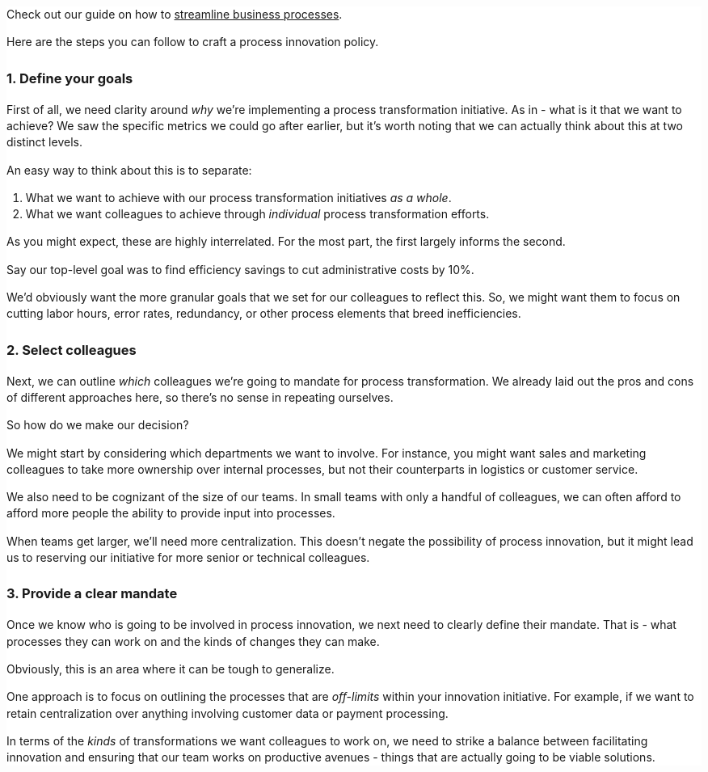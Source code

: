 Check out our guide on how to [streamline business processes](https://clairdash.com/blog/automation/streamline-business-processes/).

Here are the steps you can follow to craft a process innovation policy.

### 1. Define your goals

First of all, we need clarity around *why* we’re implementing a process transformation initiative. As in - what is it that we want to achieve? We saw the specific metrics we could go after earlier, but it’s worth noting that we can actually think about this at two distinct levels.

An easy way to think about this is to separate:

1. What we want to achieve with our process transformation initiatives *as a whole*.
2. What we want colleagues to achieve through *individual* process transformation efforts.

As you might expect, these are highly interrelated. For the most part, the first largely informs the second.

Say our top-level goal was to find efficiency savings to cut administrative costs by 10%.

We’d obviously want the more granular goals that we set for our colleagues to reflect this. So, we might want them to focus on cutting labor hours, error rates, redundancy, or other process elements that breed inefficiencies.

### 2. Select colleagues

Next, we can outline *which* colleagues we’re going to mandate for process transformation. We already laid out the pros and cons of different approaches here, so there’s no sense in repeating ourselves.

So how do we make our decision?

We might start by considering which departments we want to involve. For instance, you might want sales and marketing colleagues to take more ownership over internal processes, but not their counterparts in logistics or customer service.

We also need to be cognizant of the size of our teams. In small teams with only a handful of colleagues, we can often afford to afford more people the ability to provide input into processes. 

When teams get larger, we’ll need more centralization. This doesn’t negate the possibility of process innovation, but it might lead us to reserving our initiative for more senior or technical colleagues.

### 3. Provide a clear mandate

Once we know who is going to be involved in process innovation, we next need to clearly define their mandate. That is - what processes they can work on and the kinds of changes they can make.

Obviously, this is an area where it can be tough to generalize.

One approach is to focus on outlining the processes that are *off-limits* within your innovation initiative. For example, if we want to retain centralization over anything involving customer data or payment processing.

In terms of the *kinds* of transformations we want colleagues to work on, we need to strike a balance between facilitating innovation and ensuring that our team works on productive avenues - things that are actually going to be viable solutions.
